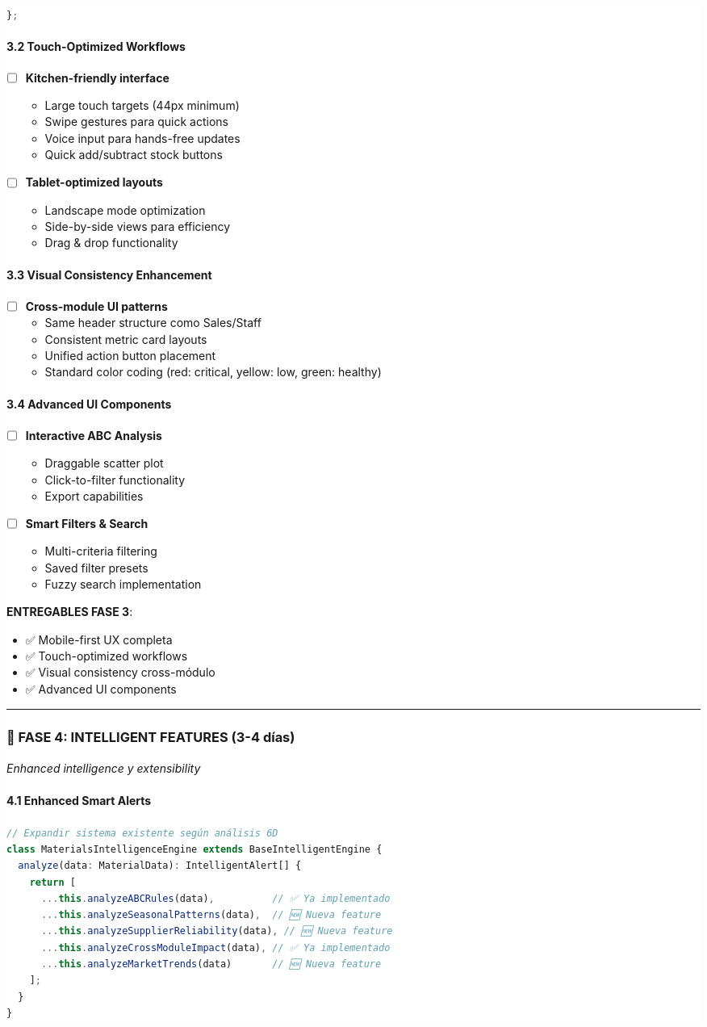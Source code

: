 ```typescript
};
```

#### **3.2 Touch-Optimized Workflows**
- [ ] **Kitchen-friendly interface**
  - Large touch targets (44px minimum)
  - Swipe gestures para quick actions
  - Voice input para hands-free updates
  - Quick add/subtract stock buttons

- [ ] **Tablet-optimized layouts**
  - Landscape mode optimization
  - Side-by-side views para efficiency
  - Drag & drop functionality

#### **3.3 Visual Consistency Enhancement**
- [ ] **Cross-module UI patterns**
  - Same header structure como Sales/Staff
  - Consistent metric card layouts
  - Unified action button placement
  - Standard color coding (red: critical, yellow: low, green: healthy)

#### **3.4 Advanced UI Components**
- [ ] **Interactive ABC Analysis**
  - Draggable scatter plot
  - Click-to-filter functionality
  - Export capabilities

- [ ] **Smart Filters & Search**
  - Multi-criteria filtering
  - Saved filter presets
  - Fuzzy search implementation

**ENTREGABLES FASE 3**:
- ✅ Mobile-first UX completa
- ✅ Touch-optimized workflows
- ✅ Visual consistency cross-módulo
- ✅ Advanced UI components

---

### **🧠 FASE 4: INTELLIGENT FEATURES (3-4 días)**
*Enhanced intelligence y extensibility*

#### **4.1 Enhanced Smart Alerts**
```typescript
// Expandir sistema existente según análisis 6D
class MaterialsIntelligenceEngine extends BaseIntelligentEngine {
  analyze(data: MaterialData): IntelligentAlert[] {
    return [
      ...this.analyzeABCRules(data),          // ✅ Ya implementado
      ...this.analyzeSeasonalPatterns(data),  // 🆕 Nueva feature
      ...this.analyzeSupplierReliability(data), // 🆕 Nueva feature
      ...this.analyzeCrossModuleImpact(data), // ✅ Ya implementado
      ...this.analyzeMarketTrends(data)       // 🆕 Nueva feature
    ];
  }
}
```
